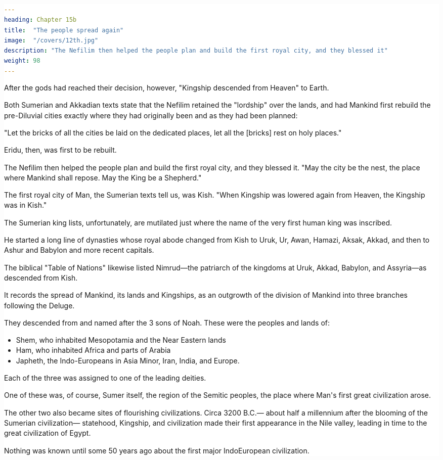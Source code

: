 ```yaml
---
heading: Chapter 15b
title:  "The people spread again"
image:  "/covers/12th.jpg"
description: "The Nefilim then helped the people plan and build the first royal city, and they blessed it"
weight: 98
---
```



After the gods had reached their decision, however, "Kingship descended from Heaven" to Earth.

Both Sumerian and Akkadian texts state that the Nefilim retained the "lordship" over the lands, and had Mankind first rebuild the pre-Diluvial cities exactly where they had originally been and as they had been planned: 

"Let the bricks of all the cities be laid on the dedicated places, let all the [bricks] rest on holy places."

Eridu, then, was first to be rebuilt.

The Nefilim then helped the people plan and build the first royal city, and they blessed it. "May the city be the nest, the place where Mankind shall repose. May the King be a Shepherd."

The first royal city of Man, the Sumerian texts tell us, was Kish. "When Kingship was lowered again from Heaven, the Kingship was in Kish." 

The Sumerian king lists, unfortunately, are mutilated just where the name of the very first human king was inscribed. 

He started a long line of dynasties whose royal abode changed from Kish to Uruk, Ur, Awan, Hamazi, Aksak, Akkad, and then to Ashur and Babylon and more recent capitals. 

The biblical "Table of Nations" likewise listed Nimrud—the patriarch of the kingdoms at Uruk, Akkad, Babylon, and Assyria—as descended from Kish. 

It records the spread of Mankind, its lands and Kingships, as an outgrowth of the division of Mankind into three branches following the Deluge. 

They descended from and named after the 3 sons of Noah. These were the peoples and lands of:
- Shem, who inhabited Mesopotamia and the Near Eastern lands
- Ham, who inhabited Africa and parts of Arabia
- Japheth, the Indo-Europeans in Asia Minor, Iran, India, and Europe.



Each of the three was assigned to one of the leading deities.

One of these was, of course, Sumer itself, the region of the Semitic peoples, the place where Man's first great civilization arose. 

The other two also became sites of flourishing civilizations. Circa 3200 B.C.—
about half a millennium after the blooming of the Sumerian civilization— statehood, Kingship, and civilization made their first appearance in the Nile valley, leading in time to the great civilization of Egypt.

Nothing was known until some 50 years ago about the first major IndoEuropean civilization. 
